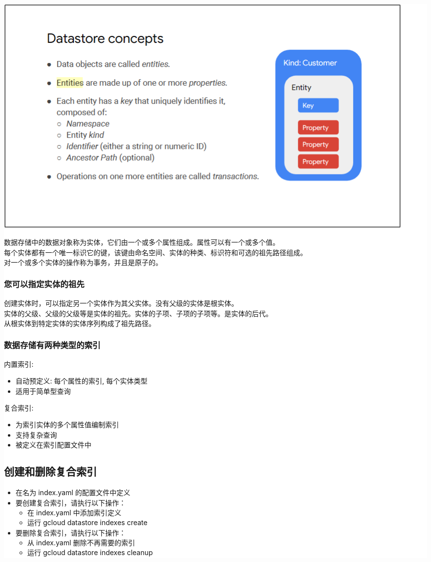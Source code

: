 ![数据存储概念](../images/datastore-conceptes.png)

数据存储中的数据对象称为实体，它们由一个或多个属性组成。属性可以有一个或多个值。  
每个实体都有一个唯一标识它的键，该键由命名空间、实体的种类、标识符和可选的祖先路径组成。  
对一个或多个实体的操作称为事务，并且是原子的。

### 您可以指定实体的祖先
创建实体时，可以指定另一个实体作为其父实体。没有父级的实体是根实体。  
实体的父级、父级的父级等是实体的祖先。实体的子项、子项的子项等。是实体的后代。  
从根实体到特定实体的实体序列构成了祖先路径。

### 数据存储有两种类型的索引
内置索引: 
* 自动预定义: 每个属性的索引, 每个实体类型
* 适用于简单型查询

复合索引:
* 为索引实体的多个属性值编制索引
* 支持复杂查询
* 被定义在索引配置文件中

## 创建和删除复合索引
* 在名为 index.yaml 的配置文件中定义
* 要创建复合索引，请执行以下操作：
  * 在 index.yaml 中添加索引定义
  * 运行 gcloud datastore indexes create
* 要删除复合索引，请执行以下操作：
  * 从 index.yaml 删除不再需要的索引
  * 运行 gcloud datastore indexes cleanup
